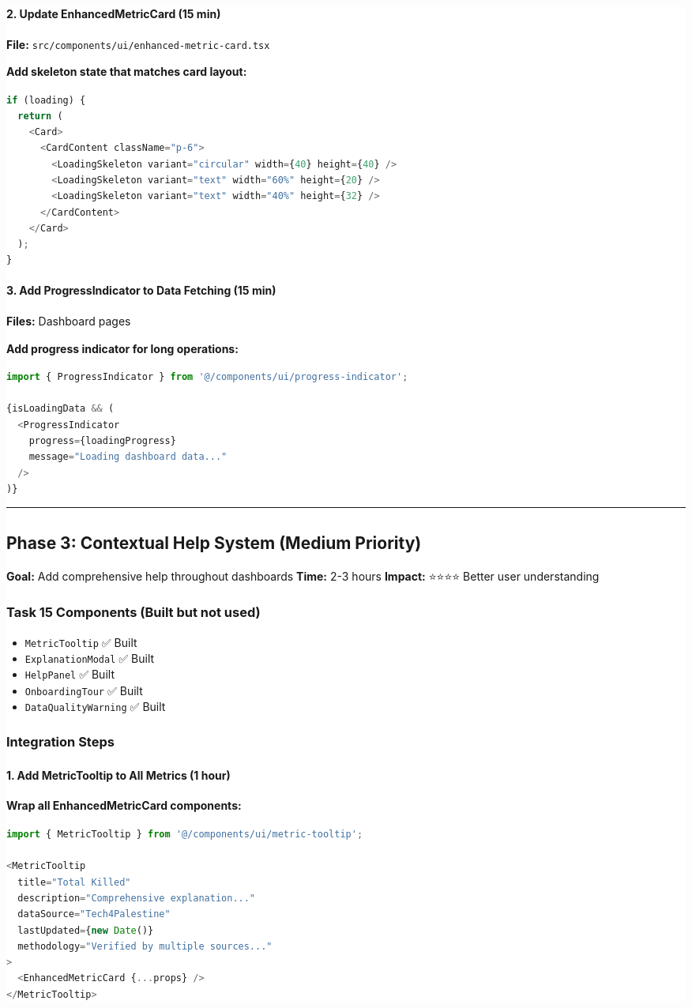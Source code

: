 #### 2. Update EnhancedMetricCard (15 min)
**File:** `src/components/ui/enhanced-metric-card.tsx`

**Add skeleton state that matches card layout:**
```typescript
if (loading) {
  return (
    <Card>
      <CardContent className="p-6">
        <LoadingSkeleton variant="circular" width={40} height={40} />
        <LoadingSkeleton variant="text" width="60%" height={20} />
        <LoadingSkeleton variant="text" width="40%" height={32} />
      </CardContent>
    </Card>
  );
}
```

#### 3. Add ProgressIndicator to Data Fetching (15 min)
**Files:** Dashboard pages

**Add progress indicator for long operations:**
```typescript
import { ProgressIndicator } from '@/components/ui/progress-indicator';

{isLoadingData && (
  <ProgressIndicator 
    progress={loadingProgress} 
    message="Loading dashboard data..."
  />
)}
```

---

## Phase 3: Contextual Help System (Medium Priority)
**Goal:** Add comprehensive help throughout dashboards
**Time:** 2-3 hours
**Impact:** ⭐⭐⭐⭐ Better user understanding

### Task 15 Components (Built but not used)
- `MetricTooltip` ✅ Built
- `ExplanationModal` ✅ Built
- `HelpPanel` ✅ Built
- `OnboardingTour` ✅ Built
- `DataQualityWarning` ✅ Built

### Integration Steps

#### 1. Add MetricTooltip to All Metrics (1 hour)
**Wrap all EnhancedMetricCard components:**
```typescript
import { MetricTooltip } from '@/components/ui/metric-tooltip';

<MetricTooltip
  title="Total Killed"
  description="Comprehensive explanation..."
  dataSource="Tech4Palestine"
  lastUpdated={new Date()}
  methodology="Verified by multiple sources..."
>
  <EnhancedMetricCard {...props} />
</MetricTooltip>
```
